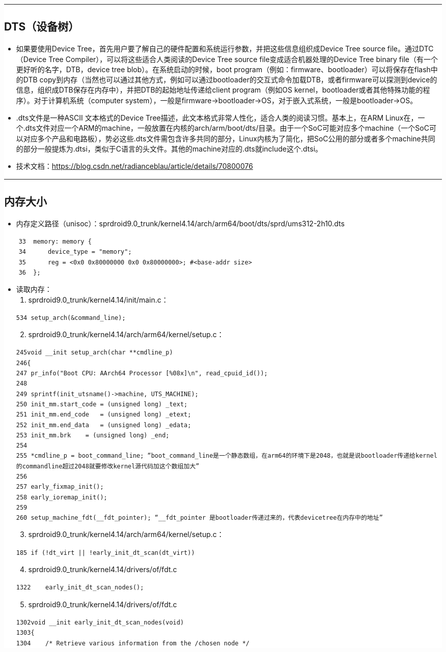   

---

## DTS（设备树）
- 如果要使用Device Tree，首先用户要了解自己的硬件配置和系统运行参数，并把这些信息组织成Device Tree source file。通过DTC（Device Tree Compiler），可以将这些适合人类阅读的Device Tree source file变成适合机器处理的Device Tree binary file（有一个更好听的名字，DTB，device tree blob）。在系统启动的时候，boot program（例如：firmware、bootloader）可以将保存在flash中的DTB copy到内存（当然也可以通过其他方式，例如可以通过bootloader的交互式命令加载DTB，或者firmware可以探测到device的信息，组织成DTB保存在内存中），并把DTB的起始地址传递给client program（例如OS kernel，bootloader或者其他特殊功能的程序）。对于计算机系统（computer system），一般是firmware->bootloader->OS，对于嵌入式系统，一般是bootloader->OS。

- .dts文件是一种ASCII 文本格式的Device Tree描述，此文本格式非常人性化，适合人类的阅读习惯。基本上，在ARM Linux在，一个.dts文件对应一个ARM的machine，一般放置在内核的arch/arm/boot/dts/目录。由于一个SoC可能对应多个machine（一个SoC可以对应多个产品和电路板），势必这些.dts文件需包含许多共同的部分，Linux内核为了简化，把SoC公用的部分或者多个machine共同的部分一般提炼为.dtsi，类似于C语言的头文件。其他的machine对应的.dts就include这个.dtsi。

- 技术文档：https://blog.csdn.net/radianceblau/article/details/70800076
---

## 内存大小
- 内存定义路径（unisoc）：sprdroid9.0_trunk/kernel4.14/arch/arm64/boot/dts/sprd/ums312-2h10.dts
```
    33	memory: memory {
    34		device_type = "memory";
    35		reg = <0x0 0x80000000 0x0 0x80000000>; #<base-addr size>
    36	};
```
- 读取内存：
    1. sprdroid9.0_trunk/kernel4.14/init/main.c：
    ```
    534	setup_arch(&command_line);
    ```
    2. sprdroid9.0_trunk/kernel4.14/arch/arm64/kernel/setup.c：
    ```
    245void __init setup_arch(char **cmdline_p)
    246{
    247	pr_info("Boot CPU: AArch64 Processor [%08x]\n", read_cpuid_id());
    248
    249	sprintf(init_utsname()->machine, UTS_MACHINE);
    250	init_mm.start_code = (unsigned long) _text;
    251	init_mm.end_code   = (unsigned long) _etext;
    252	init_mm.end_data   = (unsigned long) _edata;
    253	init_mm.brk	   = (unsigned long) _end;
    254
    255	*cmdline_p = boot_command_line; “boot_command_line是一个静态数组，在arm64的环境下是2048，也就是说bootloader传递给kernel的commandline超过2048就要修改kernel源代码加这个数组加大”
    256
    257	early_fixmap_init();
    258	early_ioremap_init();
    259
    260	setup_machine_fdt(__fdt_pointer); “__fdt_pointer 是bootloader传递过来的，代表devicetree在内存中的地址”
    ```
    3. sprdroid9.0_trunk/kernel4.14/arch/arm64/kernel/setup.c：
    ```
    185 if (!dt_virt || !early_init_dt_scan(dt_virt))
    ```
    4. sprdroid9.0_trunk/kernel4.14/drivers/of/fdt.c
    ```
    1322	early_init_dt_scan_nodes();
    ```
    5. sprdroid9.0_trunk/kernel4.14/drivers/of/fdt.c
    ```
    1302void __init early_init_dt_scan_nodes(void)
    1303{
    1304	/* Retrieve various information from the /chosen node */